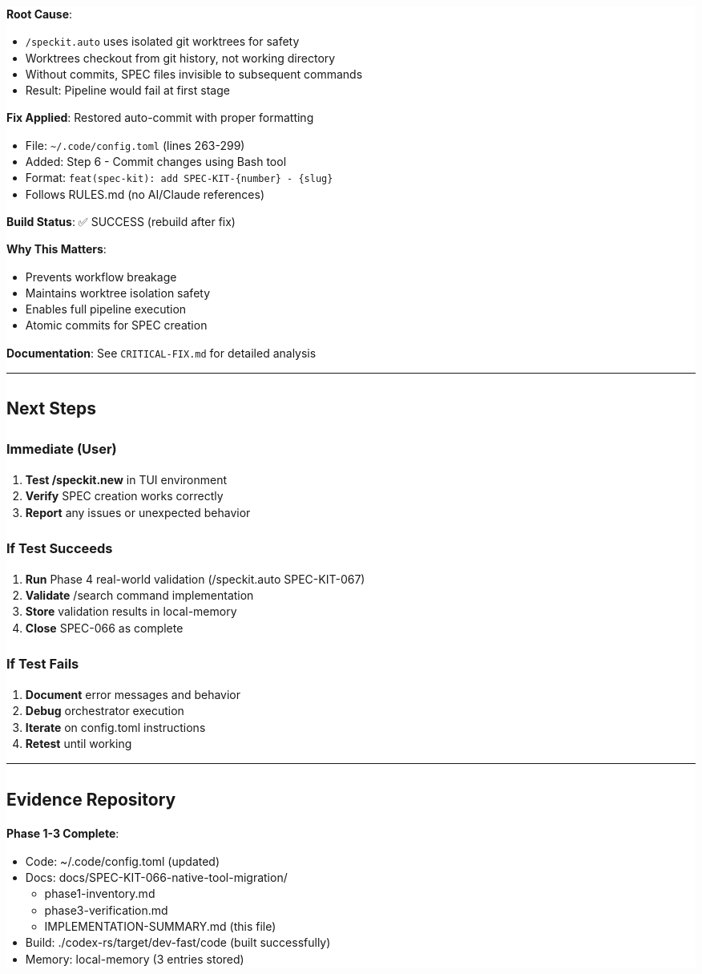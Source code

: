 **Root Cause**:
- `/speckit.auto` uses isolated git worktrees for safety
- Worktrees checkout from git history, not working directory
- Without commits, SPEC files invisible to subsequent commands
- Result: Pipeline would fail at first stage

**Fix Applied**: Restored auto-commit with proper formatting
- File: `~/.code/config.toml` (lines 263-299)
- Added: Step 6 - Commit changes using Bash tool
- Format: `feat(spec-kit): add SPEC-KIT-{number} - {slug}`
- Follows RULES.md (no AI/Claude references)

**Build Status**: ✅ SUCCESS (rebuild after fix)

**Why This Matters**:
- Prevents workflow breakage
- Maintains worktree isolation safety
- Enables full pipeline execution
- Atomic commits for SPEC creation

**Documentation**: See `CRITICAL-FIX.md` for detailed analysis

---

## Next Steps

### Immediate (User)
1. **Test /speckit.new** in TUI environment
2. **Verify** SPEC creation works correctly
3. **Report** any issues or unexpected behavior

### If Test Succeeds
1. **Run** Phase 4 real-world validation (/speckit.auto SPEC-KIT-067)
2. **Validate** /search command implementation
3. **Store** validation results in local-memory
4. **Close** SPEC-066 as complete

### If Test Fails
1. **Document** error messages and behavior
2. **Debug** orchestrator execution
3. **Iterate** on config.toml instructions
4. **Retest** until working

---

## Evidence Repository

**Phase 1-3 Complete**:
- Code: ~/.code/config.toml (updated)
- Docs: docs/SPEC-KIT-066-native-tool-migration/
  - phase1-inventory.md
  - phase3-verification.md
  - IMPLEMENTATION-SUMMARY.md (this file)
- Build: ./codex-rs/target/dev-fast/code (built successfully)
- Memory: local-memory (3 entries stored)
